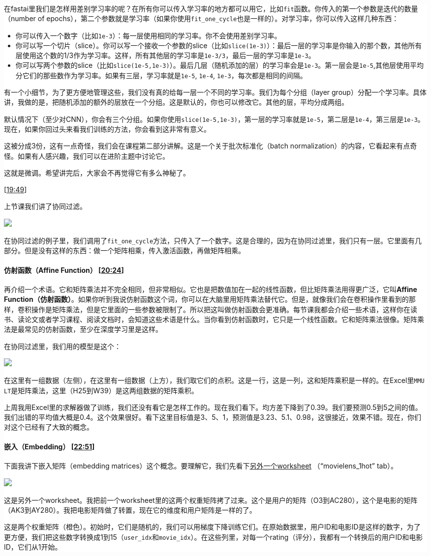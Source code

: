 在fastai里我们是怎样用差别学习率的呢？在所有你可以传入学习率的地方都可以用它，比如`fit`函数。你传入的第一个参数是迭代的数量（number of epochs），第二个参数就是学习率（如果你使用`fit_one_cycle`也是一样的）。对学习率，你可以传入这样几种东西：

- 你可以传入一个数字（比如`1e-3`）：每一层使用相同的学习率。你不会使用差别学习率。
- 你可以写一个切片（slice）。你可以写一个接收一个参数的slice（比如`slice(1e-3)`）：最后一层的学习率是你输入的那个数，其他所有层使用这个数的1/3作为学习率。这样，所有其他层的学习率是`1e-3/3`，最后一层的学习率是`1e-3`。
- 你可以写两个参数的slice（比如`slice(1e-5,1e-3)`）。最后几层（随机添加的层）的学习率会是`1e-3`。第一层会是`1e-5`,其他层使用平均分它们的那些数作为学习率。如果有三层，学习率就是`1e-5`, `1e-4`, `1e-3`，每次都是相同的间隔。

有一个小细节，为了更方便地管理这些，我们没有真的给每一层一个不同的学习率。我们为每个分组（layer group）分配一个学习率。具体讲，我做的是，把随机添加的额外的层放在一个分组。这是默认的，你也可以修改它。其他的层，平均分成两组。

默认情况下（至少对CNN），你会有三个分组。如果你使用`slice(1e-5,1e-3)`，第一层的学习率就是`1e-5`，第二层是`1e-4`，第三层是`1e-3`。现在，如果你回过头来看我们训练的方法，你会看到这非常有意义。

这被分成3份，这有一点奇怪，我们会在课程第二部分讲解。这是一个关于批次标准化（batch normalization）的内容，它看起来有点奇怪。如果有人感兴趣，我们可以在进阶主题中讨论它。

这就是微调。希望讲完后，大家会不再觉得它有多么神秘了。

[[19:49](https://youtu.be/uQtTwhpv7Ew?t=1189)]

上节课我们讲了协同过滤。

![](/lesson5/7.png)

在协同过滤的例子里，我们调用了`fit_one_cycle`方法，只传入了一个数字。这是合理的，因为在协同过滤里，我们只有一层。它里面有几部分。但是没有这样的东西：做一个矩阵相乘，传入激活函数，再做矩阵相乘。


#### 仿射函数（Affine Function） [[20:24](https://youtu.be/uQtTwhpv7Ew?t=1224)]

再介绍一个术语。它和矩阵乘法并不完全相同，但非常相似。它也是把数值加在一起的线性函数，但比矩阵乘法用得更广泛，它叫**Affine Function（仿射函数）**。如果你听到我说仿射函数这个词，你可以在大脑里用矩阵乘法替代它。但是，就像我们会在卷积操作里看到的那样，卷积操作是矩阵乘法，但是它里面的一些参数被限制了。所以把这叫做仿射函数会更准确。每节课我都会介绍一些术语，这样你在读书、读论文或者学习课程、阅读文档时，会知道这些术语是什么。当你看到仿射函数时，它只是一个线性函数。它和矩阵乘法很像。矩阵乘法是最常见的仿射函数，至少在深度学习里是这样。

在协同过滤里，我们用的模型是这个：

![](/lesson4/13.png)

在这里有一组数据（左侧），在这里有一组数据（上方），我们取它们的点积。这是一行，这是一列，这和矩阵乘积是一样的。在Excel里`MMULT`是矩阵乘法，这里（H25到W39）是这两组数据的矩阵乘积。

上周我用Excel里的求解器做了训练，我们还没有看它是怎样工作的。现在我们看下。均方差下降到了0.39。我们要预测0.5到5之间的值。我们出错的平均值大概是0.4。这个效果很好。看下这里目标值是3、5、1，预测值是3.23、5.1、0.98，这很接近，效果不错。现在，你们对这个已经有了大致的概念。

#### 嵌入（Embedding） [[22:51](https://youtu.be/uQtTwhpv7Ew?t=1371)]

下面我讲下嵌入矩阵（embedding matrices）这个概念。要理解它，我们先看下[另外一个worksheet](https://github.com/fastai/course-v3/blob/master/files/xl/collab_filter.xlsx) （“movielens_1hot” tab）。

![](/lesson5/8.png)

这是另外一个worksheet。我把前一个worksheet里的这两个权重矩阵拷了过来。这个是用户的矩阵（O3到AC280），这个是电影的矩阵（AK3到AY280）。我把电影矩阵做了转置，现在它的维度和用户矩阵是一样的了。 

这是两个权重矩阵（橙色）。初始时，它们是随机的，我们可以用梯度下降训练它们。在原始数据里，用户ID和电影ID是这样的数字，为了更方便，我们把这些数字转换成1到15（`user_idx`和`movie_idx`）。在这些列里，对每一个rating（评分），我都有一个转换后的用户ID和电影ID，它们从1开始。
